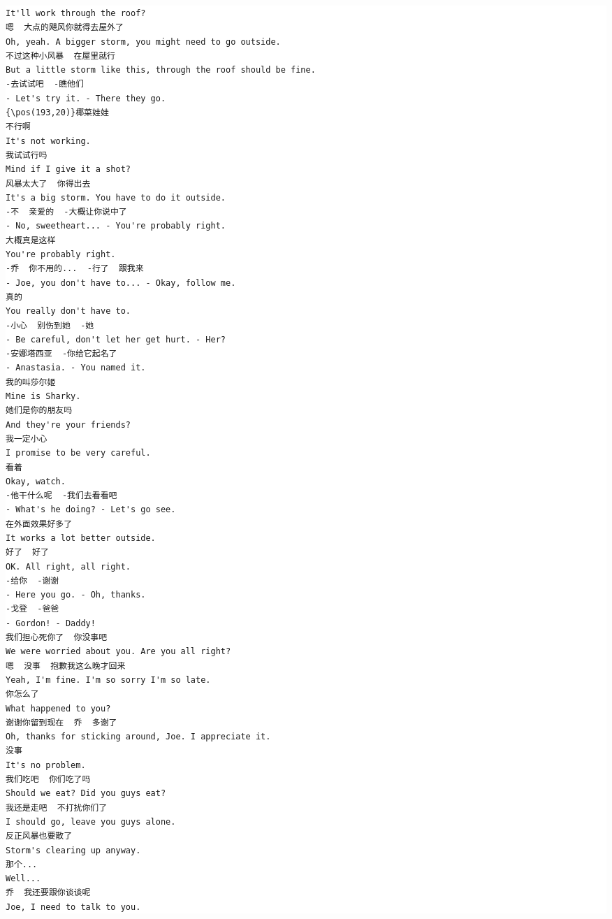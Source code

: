 	It'll work through the roof?
	嗯  大点的飓风你就得去屋外了
	Oh, yeah. A bigger storm, you might need to go outside.
	不过这种小风暴  在屋里就行
	But a little storm like this, through the roof should be fine.
	-去试试吧  -瞧他们
	- Let's try it. - There they go.
	{\pos(193,20)}椰菜娃娃
	不行啊
	It's not working.
	我试试行吗
	Mind if I give it a shot?
	风暴太大了  你得出去
	It's a big storm. You have to do it outside.
	-不  亲爱的  -大概让你说中了
	- No, sweetheart... - You're probably right.
	大概真是这样
	You're probably right.
	-乔  你不用的...  -行了  跟我来
	- Joe, you don't have to... - Okay, follow me.
	真的
	You really don't have to.
	-小心  别伤到她  -她
	- Be careful, don't let her get hurt. - Her?
	-安娜塔西亚  -你给它起名了
	- Anastasia. - You named it.
	我的叫莎尔姬
	Mine is Sharky.
	她们是你的朋友吗
	And they're your friends?
	我一定小心
	I promise to be very careful.
	看着
	Okay, watch.
	-他干什么呢  -我们去看看吧
	- What's he doing? - Let's go see.
	在外面效果好多了
	It works a lot better outside.
	好了  好了
	OK. All right, all right.
	-给你  -谢谢
	- Here you go. - Oh, thanks.
	-戈登  -爸爸
	- Gordon! - Daddy!
	我们担心死你了  你没事吧
	We were worried about you. Are you all right?
	嗯  没事  抱歉我这么晚才回来
	Yeah, I'm fine. I'm so sorry I'm so late.
	你怎么了
	What happened to you?
	谢谢你留到现在  乔  多谢了
	Oh, thanks for sticking around, Joe. I appreciate it.
	没事
	It's no problem.
	我们吃吧  你们吃了吗
	Should we eat? Did you guys eat?
	我还是走吧  不打扰你们了
	I should go, leave you guys alone.
	反正风暴也要散了
	Storm's clearing up anyway.
	那个...
	Well...
	乔  我还要跟你谈谈呢
	Joe, I need to talk to you.